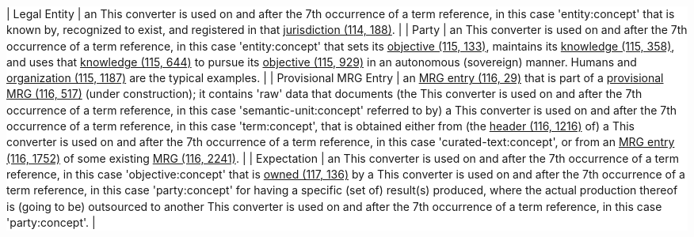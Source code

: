 | Legal Entity | an This converter is used on and after the 7th occurrence of a term reference, in this case 'entity:concept' that is known by, recognized to exist, and registered in that <a href="https://essif-lab.github.io/framework/docs/terms/jurisdiction" hovertext="Jurisdiction: the composition of a Legal System (legislation, enforcement thereof, and conflict resolution), a Party that governs that Legal System, a scope within which that Legal System is operational, and one or more Objectives for the purpose of which the Legal System is operated." >jurisdiction (114, 188)</a>. |
| Party | an This converter is used on and after the 7th occurrence of a term reference, in this case 'entity:concept' that sets its <a href="https://essif-lab.github.io/framework/docs/terms/objective" hovertext="Objective: Something toward which a Party (its Owner) directs effort (an aim, goal, or end of action)." >objective (115, 133)</a>, maintains its <a href="https://essif-lab.github.io/framework/docs/terms/knowledge" hovertext="Knowledge: The (intangible) sum of what is known by a specific Party, as well as the familiarity, awareness or understanding of someone or something by that Party." >knowledge (115, 358)</a>, and uses that <a href="https://essif-lab.github.io/framework/docs/terms/knowledge" hovertext="Knowledge: The (intangible) sum of what is known by a specific Party, as well as the familiarity, awareness or understanding of someone or something by that Party." >knowledge (115, 644)</a> to pursue its <a href="https://essif-lab.github.io/framework/docs/terms/objective" hovertext="Objective: Something toward which a Party (its Owner) directs effort (an aim, goal, or end of action)." >objective (115, 929)</a> in an autonomous (sovereign) manner. Humans and <a href="https://essif-lab.github.io/framework/docs/terms/organization" hovertext="Organization: a Party that is capable of setting Objectives and making sure these are realized by Actors that it has Onboarded and/or by (vetted) Parties that are committed to contribute to these Objectives." >organization (115, 1187)</a> are the typical examples. |
| Provisional MRG Entry | an <a href="https://tno-terminology-design.github.io/tev2-specifications/docs/terms/mrg-entry" hovertext="MRG Entry: A machine-readable (and interpretable) artifact that contains (pointers to) data and meta-data about a particular  Semantic Unit, such as the associated Term(s), its Definition, etc., to make it easy for IT-tools to create, e.g. documentation, Glossaries, Dictionaries, whitepapers, etc. that uses such Terms (Definitions, etc.)." >MRG entry (116, 29)</a> that is part of a <a href="https://tno-terminology-design.github.io/tev2-specifications/docs/terms/provisional-mrg" hovertext="Provisional MRG: a set of Provisional MRG Entries, to which such Entries can be added, removed or modified, as specified by Term Selection Instructions, and that are ultimately Further Processed to result in a proper MRG." >provisional MRG (116, 517)</a> (under construction); it contains 'raw' data that documents (the This converter is used on and after the 7th occurrence of a term reference, in this case 'semantic-unit:concept' referred to by) a This converter is used on and after the 7th occurrence of a term reference, in this case 'term:concept', that is obtained either from (the <a href="https://tno-terminology-design.github.io/tev2-specifications/docs/specs/files/curated-text-file" hovertext="Header (of a Curated Text): the part of a Curated Text, which is at the beginning of that text, that starts with a line that (only) contains three subsequent '-'characters, and that ends with a second occurrence of such a line. Headers live in Curated Text Files." >header (116, 1216)</a> of) a This converter is used on and after the 7th occurrence of a term reference, in this case 'curated-text:concept', or from an <a href="https://tno-terminology-design.github.io/tev2-specifications/docs/terms/mrg-entry" hovertext="MRG Entry: A machine-readable (and interpretable) artifact that contains (pointers to) data and meta-data about a particular  Semantic Unit, such as the associated Term(s), its Definition, etc., to make it easy for IT-tools to create, e.g. documentation, Glossaries, Dictionaries, whitepapers, etc. that uses such Terms (Definitions, etc.)." >MRG entry (116, 1752)</a> of some existing <a href="https://tno-terminology-design.github.io/tev2-specifications/docs/specs/files/mrg" hovertext="Machine Readable Glossary: a Glossary for a particular (version of a) Terminology that is formatted in YAML, according to the TEv2 MRG Specifications, to enable automated processing and integration with software systems." >MRG (116, 2241)</a>. |
| Expectation | an This converter is used on and after the 7th occurrence of a term reference, in this case 'objective:concept' that is <a href="https://essif-lab.github.io/framework/docs/terms/owned" hovertext="Owned (by an Owner, in some Jurisdiction): an Entity over which another Entity (its Owner) has the power (duty, right) to enjoy it, dispose of it and control it; that power is limited to (the scope of) that Jurisdiction, and by its rules." >owned (117, 136)</a> by a This converter is used on and after the 7th occurrence of a term reference, in this case 'party:concept' for having a specific (set of) result(s) produced, where the actual production thereof is (going to be) outsourced to another This converter is used on and after the 7th occurrence of a term reference, in this case 'party:concept'. |